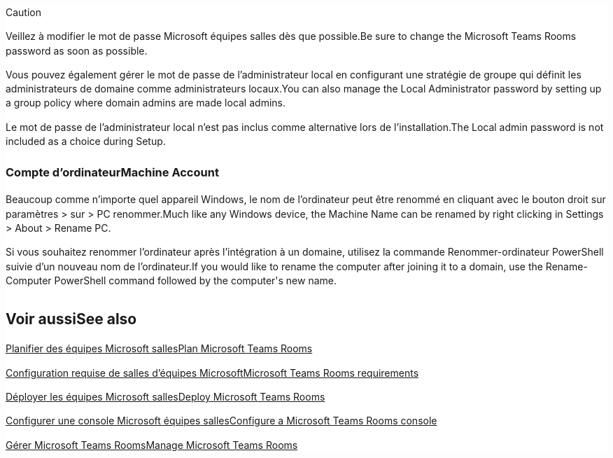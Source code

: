 > [!CAUTION]
> <span data-ttu-id="e19c7-263">Veillez à modifier le mot de passe Microsoft équipes salles dès que possible.</span><span class="sxs-lookup"><span data-stu-id="e19c7-263">Be sure to change the Microsoft Teams Rooms password as soon as possible.</span></span> 
  
<span data-ttu-id="e19c7-264">Vous pouvez également gérer le mot de passe de l’administrateur local en configurant une stratégie de groupe qui définit les administrateurs de domaine comme administrateurs locaux.</span><span class="sxs-lookup"><span data-stu-id="e19c7-264">You can also manage the Local Administrator password by setting up a group policy where domain admins are made local admins.</span></span>
  
<span data-ttu-id="e19c7-265">Le mot de passe de l’administrateur local n’est pas inclus comme alternative lors de l’installation.</span><span class="sxs-lookup"><span data-stu-id="e19c7-265">The Local admin password is not included as a choice during Setup.</span></span>
  
### <a name="machine-account"></a><span data-ttu-id="e19c7-266">Compte d’ordinateur</span><span class="sxs-lookup"><span data-stu-id="e19c7-266">Machine Account</span></span>

<span data-ttu-id="e19c7-267">Beaucoup comme n’importe quel appareil Windows, le nom de l’ordinateur peut être renommé en cliquant avec le bouton droit sur paramètres \> sur \> PC renommer.</span><span class="sxs-lookup"><span data-stu-id="e19c7-267">Much like any Windows device, the Machine Name can be renamed by right clicking in Settings \> About \> Rename PC.</span></span>
  
 <span data-ttu-id="e19c7-268">Si vous souhaitez renommer l’ordinateur après l’intégration à un domaine, utilisez la commande Renommer-ordinateur PowerShell suivie d’un nouveau nom de l’ordinateur.</span><span class="sxs-lookup"><span data-stu-id="e19c7-268">If you would like to rename the computer after joining it to a domain, use the Rename-Computer PowerShell command followed by the computer's new name.</span></span>
  
## <a name="see-also"></a><span data-ttu-id="e19c7-269">Voir aussi</span><span class="sxs-lookup"><span data-stu-id="e19c7-269">See also</span></span>

[<span data-ttu-id="e19c7-270">Planifier des équipes Microsoft salles</span><span class="sxs-lookup"><span data-stu-id="e19c7-270">Plan Microsoft Teams Rooms</span></span>](skype-room-systems-v2-0.md)

[<span data-ttu-id="e19c7-271">Configuration requise de salles d’équipes Microsoft</span><span class="sxs-lookup"><span data-stu-id="e19c7-271">Microsoft Teams Rooms requirements</span></span>](requirements.md)
  
[<span data-ttu-id="e19c7-272">Déployer les équipes Microsoft salles</span><span class="sxs-lookup"><span data-stu-id="e19c7-272">Deploy Microsoft Teams Rooms</span></span>](room-systems-v2.md)
  
[<span data-ttu-id="e19c7-273">Configurer une console Microsoft équipes salles</span><span class="sxs-lookup"><span data-stu-id="e19c7-273">Configure a Microsoft Teams Rooms console</span></span>](console.md)
  
[<span data-ttu-id="e19c7-274">Gérer Microsoft Teams Rooms</span><span class="sxs-lookup"><span data-stu-id="e19c7-274">Manage Microsoft Teams Rooms</span></span>](skype-room-systems-v2.md)
